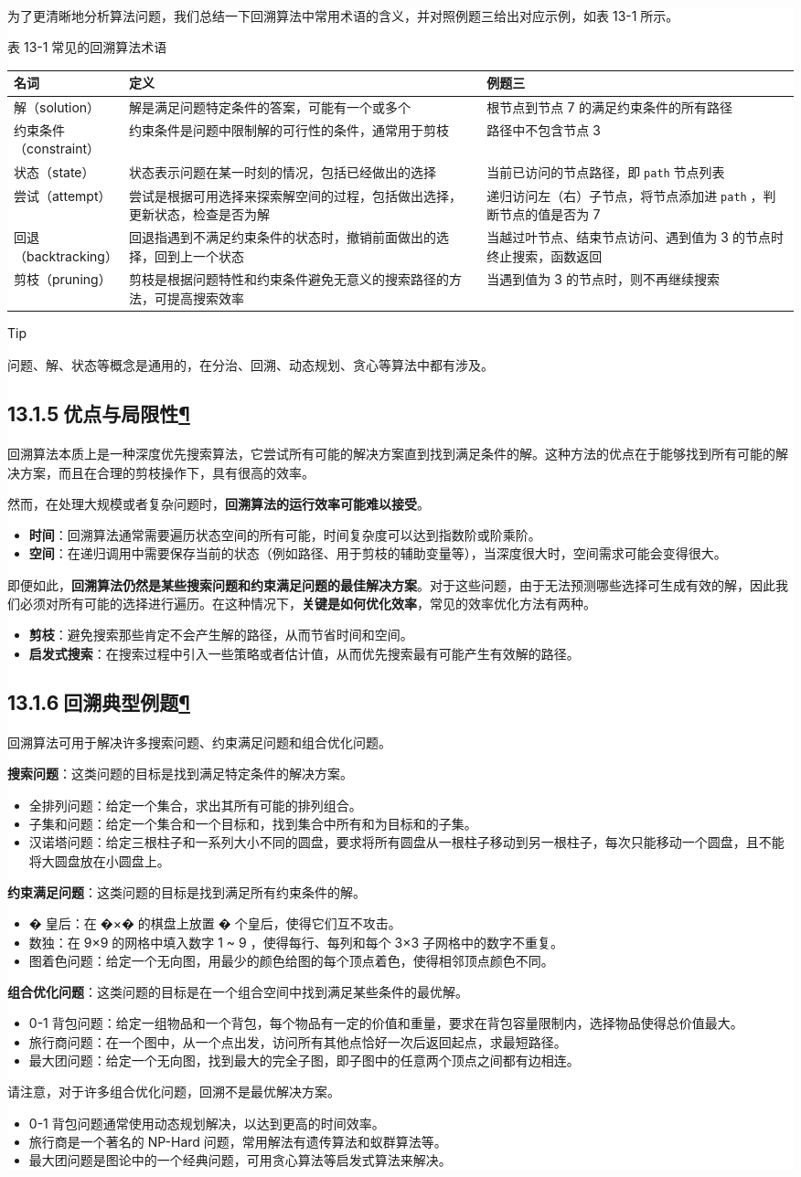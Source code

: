 为了更清晰地分析算法问题，我们总结一下回溯算法中常用术语的含义，并对照例题三给出对应示例，如表 13-1 所示。

表 13-1  常见的回溯算法术语

| 名词                   | 定义                                                         | 例题三                                                       |
| :--------------------- | :----------------------------------------------------------- | :----------------------------------------------------------- |
| 解（solution）         | 解是满足问题特定条件的答案，可能有一个或多个                 | 根节点到节点 7 的满足约束条件的所有路径                      |
| 约束条件（constraint） | 约束条件是问题中限制解的可行性的条件，通常用于剪枝           | 路径中不包含节点 3                                           |
| 状态（state）          | 状态表示问题在某一时刻的情况，包括已经做出的选择             | 当前已访问的节点路径，即 `path` 节点列表                     |
| 尝试（attempt）        | 尝试是根据可用选择来探索解空间的过程，包括做出选择，更新状态，检查是否为解 | 递归访问左（右）子节点，将节点添加进 `path` ，判断节点的值是否为 7 |
| 回退（backtracking）   | 回退指遇到不满足约束条件的状态时，撤销前面做出的选择，回到上一个状态 | 当越过叶节点、结束节点访问、遇到值为 3 的节点时终止搜索，函数返回 |
| 剪枝（pruning）        | 剪枝是根据问题特性和约束条件避免无意义的搜索路径的方法，可提高搜索效率 | 当遇到值为 3 的节点时，则不再继续搜索                        |

Tip

问题、解、状态等概念是通用的，在分治、回溯、动态规划、贪心等算法中都有涉及。

## 13.1.5  优点与局限性[¶](https://www.hello-algo.com/chapter_backtracking/backtracking_algorithm/#1315)

回溯算法本质上是一种深度优先搜索算法，它尝试所有可能的解决方案直到找到满足条件的解。这种方法的优点在于能够找到所有可能的解决方案，而且在合理的剪枝操作下，具有很高的效率。

然而，在处理大规模或者复杂问题时，**回溯算法的运行效率可能难以接受**。

- **时间**：回溯算法通常需要遍历状态空间的所有可能，时间复杂度可以达到指数阶或阶乘阶。
- **空间**：在递归调用中需要保存当前的状态（例如路径、用于剪枝的辅助变量等），当深度很大时，空间需求可能会变得很大。

即便如此，**回溯算法仍然是某些搜索问题和约束满足问题的最佳解决方案**。对于这些问题，由于无法预测哪些选择可生成有效的解，因此我们必须对所有可能的选择进行遍历。在这种情况下，**关键是如何优化效率**，常见的效率优化方法有两种。

- **剪枝**：避免搜索那些肯定不会产生解的路径，从而节省时间和空间。
- **启发式搜索**：在搜索过程中引入一些策略或者估计值，从而优先搜索最有可能产生有效解的路径。

## 13.1.6  回溯典型例题[¶](https://www.hello-algo.com/chapter_backtracking/backtracking_algorithm/#1316)

回溯算法可用于解决许多搜索问题、约束满足问题和组合优化问题。

**搜索问题**：这类问题的目标是找到满足特定条件的解决方案。

- 全排列问题：给定一个集合，求出其所有可能的排列组合。
- 子集和问题：给定一个集合和一个目标和，找到集合中所有和为目标和的子集。
- 汉诺塔问题：给定三根柱子和一系列大小不同的圆盘，要求将所有圆盘从一根柱子移动到另一根柱子，每次只能移动一个圆盘，且不能将大圆盘放在小圆盘上。

**约束满足问题**：这类问题的目标是找到满足所有约束条件的解。

- � 皇后：在 �×� 的棋盘上放置 � 个皇后，使得它们互不攻击。
- 数独：在 9×9 的网格中填入数字 1 ~ 9 ，使得每行、每列和每个 3×3 子网格中的数字不重复。
- 图着色问题：给定一个无向图，用最少的颜色给图的每个顶点着色，使得相邻顶点颜色不同。

**组合优化问题**：这类问题的目标是在一个组合空间中找到满足某些条件的最优解。

- 0-1 背包问题：给定一组物品和一个背包，每个物品有一定的价值和重量，要求在背包容量限制内，选择物品使得总价值最大。
- 旅行商问题：在一个图中，从一个点出发，访问所有其他点恰好一次后返回起点，求最短路径。
- 最大团问题：给定一个无向图，找到最大的完全子图，即子图中的任意两个顶点之间都有边相连。

请注意，对于许多组合优化问题，回溯不是最优解决方案。

- 0-1 背包问题通常使用动态规划解决，以达到更高的时间效率。
- 旅行商是一个著名的 NP-Hard 问题，常用解法有遗传算法和蚁群算法等。
- 最大团问题是图论中的一个经典问题，可用贪心算法等启发式算法来解决。
